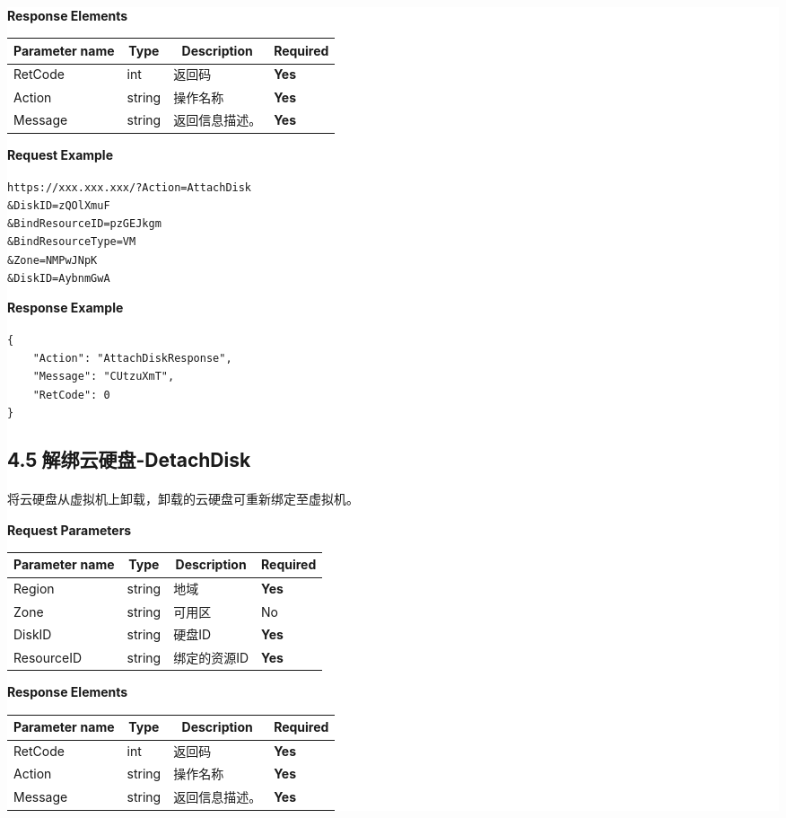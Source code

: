 **Response Elements**

| Parameter name | Type   | Description    | Required |
| -------------- | ------ | -------------- | -------- |
| RetCode        | int    | 返回码         | **Yes**  |
| Action         | string | 操作名称       | **Yes**  |
| Message        | string | 返回信息描述。 | **Yes**  |

**Request Example**

```
https://xxx.xxx.xxx/?Action=AttachDisk
&DiskID=zQOlXmuF
&BindResourceID=pzGEJkgm
&BindResourceType=VM
&Zone=NMPwJNpK
&DiskID=AybnmGwA
```

**Response Example**

```
{
    "Action": "AttachDiskResponse", 
    "Message": "CUtzuXmT", 
    "RetCode": 0
}
```

## 4.5 解绑云硬盘-DetachDisk

将云硬盘从虚拟机上卸载，卸载的云硬盘可重新绑定至虚拟机。

**Request Parameters**

| Parameter name | Type   | Description  | Required |
| -------------- | ------ | ------------ | -------- |
| Region         | string | 地域         | **Yes**  |
| Zone           | string | 可用区        | No       |
| DiskID         | string | 硬盘ID       | **Yes**  |
| ResourceID     | string | 绑定的资源ID | **Yes**  |

**Response Elements**

| Parameter name | Type   | Description    | Required |
| -------------- | ------ | -------------- | -------- |
| RetCode        | int    | 返回码         | **Yes**  |
| Action         | string | 操作名称       | **Yes**  |
| Message        | string | 返回信息描述。 | **Yes**  |
